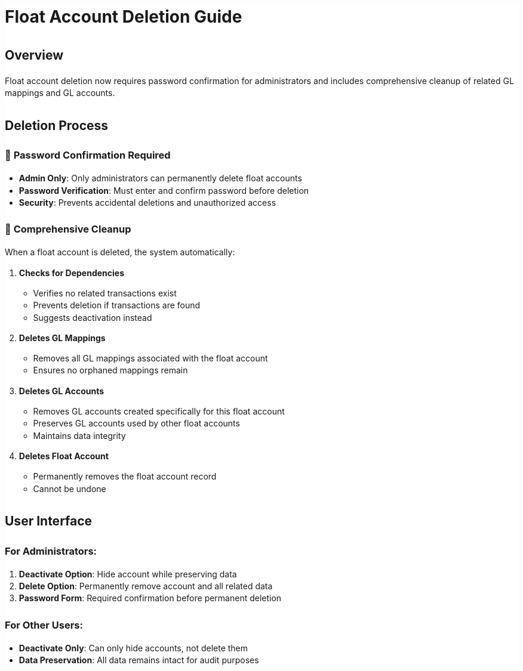 # Float Account Deletion Guide

## Overview

Float account deletion now requires password confirmation for administrators and includes comprehensive cleanup of related GL mappings and GL accounts.

## Deletion Process

### 🔐 **Password Confirmation Required**

- **Admin Only**: Only administrators can permanently delete float accounts
- **Password Verification**: Must enter and confirm password before deletion
- **Security**: Prevents accidental deletions and unauthorized access

### 🧹 **Comprehensive Cleanup**

When a float account is deleted, the system automatically:

1. **Checks for Dependencies**

   - Verifies no related transactions exist
   - Prevents deletion if transactions are found
   - Suggests deactivation instead

2. **Deletes GL Mappings**

   - Removes all GL mappings associated with the float account
   - Ensures no orphaned mappings remain

3. **Deletes GL Accounts**

   - Removes GL accounts created specifically for this float account
   - Preserves GL accounts used by other float accounts
   - Maintains data integrity

4. **Deletes Float Account**
   - Permanently removes the float account record
   - Cannot be undone

## User Interface

### **For Administrators:**

1. **Deactivate Option**: Hide account while preserving data
2. **Delete Option**: Permanently remove account and all related data
3. **Password Form**: Required confirmation before permanent deletion

### **For Other Users:**

- **Deactivate Only**: Can only hide accounts, not delete them
- **Data Preservation**: All data remains intact for audit purposes
